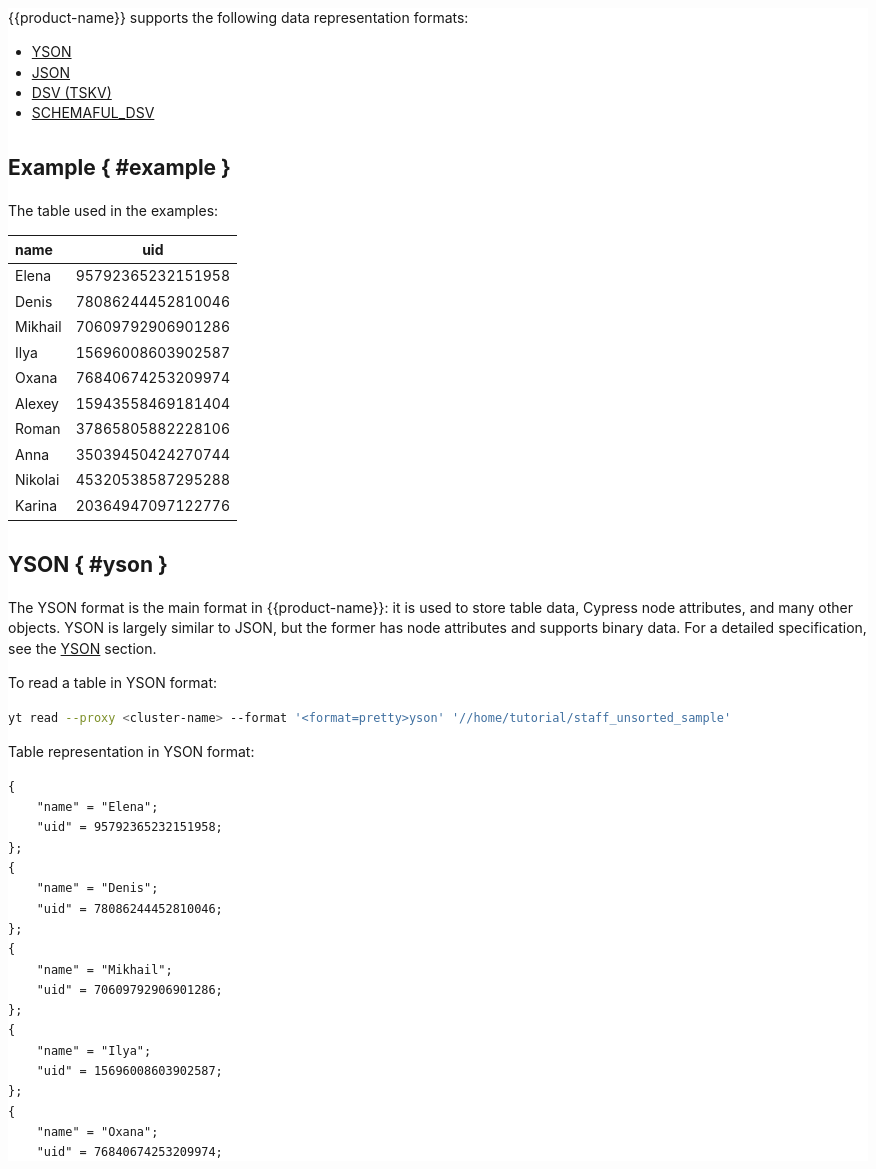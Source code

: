 {{product-name}} supports the following data representation formats:

* [YSON](#yson)
* [JSON](#json)
* [DSV (TSKV)](#dsv)
* [SCHEMAFUL_DSV](#schemaful_dsv)

## Example { #example }

The table used in the examples:

| name | uid |
| :----------| :---------------: |
| Elena | 95792365232151958 |
| Denis | 78086244452810046 |
| Mikhail | 70609792906901286 |
| Ilya | 15696008603902587 |
| Oxana | 76840674253209974 |
| Alexey | 15943558469181404 |
| Roman | 37865805882228106 |
| Anna | 35039450424270744 |
| Nikolai | 45320538587295288 |
| Karina | 20364947097122776 |

## YSON { #yson }

The YSON format is the main format in {{product-name}}: it is used to store table data, Cypress node attributes, and many other objects. YSON is largely similar to JSON, but the former has node attributes and supports binary data.
For a detailed specification, see the [YSON](../../../user-guide/storage/yson.md) section.

To read a table in YSON format:

```bash
yt read --proxy <cluster-name> --format '<format=pretty>yson' '//home/tutorial/staff_unsorted_sample'
```

Table representation in YSON format:

```yson
{
    "name" = "Elena";
    "uid" = 95792365232151958;
};
{
    "name" = "Denis";
    "uid" = 78086244452810046;
};
{
    "name" = "Mikhail";
    "uid" = 70609792906901286;
};
{
    "name" = "Ilya";
    "uid" = 15696008603902587;
};
{
    "name" = "Oxana";
    "uid" = 76840674253209974;
```